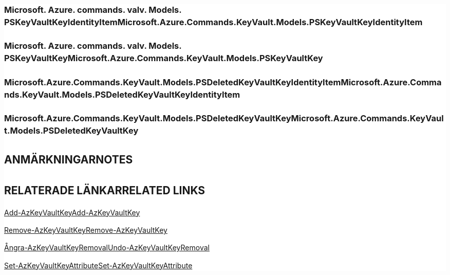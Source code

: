 ### <span data-ttu-id="ef8d7-163">Microsoft. Azure. commands. valv. Models. PSKeyVaultKeyIdentityItem</span><span class="sxs-lookup"><span data-stu-id="ef8d7-163">Microsoft.Azure.Commands.KeyVault.Models.PSKeyVaultKeyIdentityItem</span></span>

### <span data-ttu-id="ef8d7-164">Microsoft. Azure. commands. valv. Models. PSKeyVaultKey</span><span class="sxs-lookup"><span data-stu-id="ef8d7-164">Microsoft.Azure.Commands.KeyVault.Models.PSKeyVaultKey</span></span>

### <span data-ttu-id="ef8d7-165">Microsoft.Azure.Commands.KeyVault.Models.PSDeletedKeyVaultKeyIdentityItem</span><span class="sxs-lookup"><span data-stu-id="ef8d7-165">Microsoft.Azure.Commands.KeyVault.Models.PSDeletedKeyVaultKeyIdentityItem</span></span>

### <span data-ttu-id="ef8d7-166">Microsoft.Azure.Commands.KeyVault.Models.PSDeletedKeyVaultKey</span><span class="sxs-lookup"><span data-stu-id="ef8d7-166">Microsoft.Azure.Commands.KeyVault.Models.PSDeletedKeyVaultKey</span></span>

## <span data-ttu-id="ef8d7-167">ANMÄRKNINGAR</span><span class="sxs-lookup"><span data-stu-id="ef8d7-167">NOTES</span></span>

## <span data-ttu-id="ef8d7-168">RELATERADE LÄNKAR</span><span class="sxs-lookup"><span data-stu-id="ef8d7-168">RELATED LINKS</span></span>

[<span data-ttu-id="ef8d7-169">Add-AzKeyVaultKey</span><span class="sxs-lookup"><span data-stu-id="ef8d7-169">Add-AzKeyVaultKey</span></span>](./Add-AzKeyVaultKey.md)

[<span data-ttu-id="ef8d7-170">Remove-AzKeyVaultKey</span><span class="sxs-lookup"><span data-stu-id="ef8d7-170">Remove-AzKeyVaultKey</span></span>](./Remove-AzKeyVaultKey.md)

[<span data-ttu-id="ef8d7-171">Ångra-AzKeyVaultKeyRemoval</span><span class="sxs-lookup"><span data-stu-id="ef8d7-171">Undo-AzKeyVaultKeyRemoval</span></span>](./Undo-AzKeyVaultKeyRemoval.md)

[<span data-ttu-id="ef8d7-172">Set-AzKeyVaultKeyAttribute</span><span class="sxs-lookup"><span data-stu-id="ef8d7-172">Set-AzKeyVaultKeyAttribute</span></span>](./Set-AzKeyVaultKeyAttribute.md)


